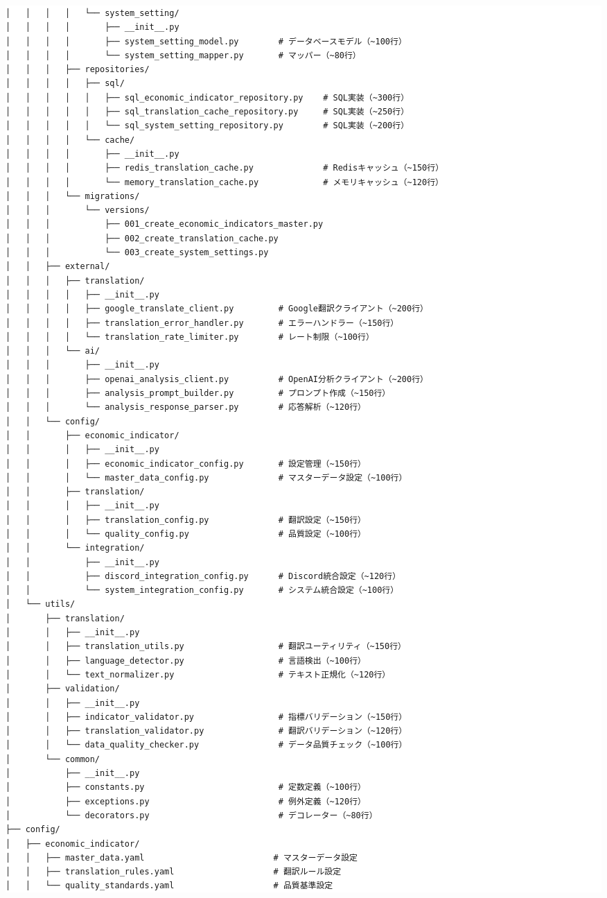```
│   │   │   │   └── system_setting/
│   │   │   │       ├── __init__.py
│   │   │   │       ├── system_setting_model.py        # データベースモデル（~100行）
│   │   │   │       └── system_setting_mapper.py       # マッパー（~80行）
│   │   │   ├── repositories/
│   │   │   │   ├── sql/
│   │   │   │   │   ├── sql_economic_indicator_repository.py    # SQL実装（~300行）
│   │   │   │   │   ├── sql_translation_cache_repository.py     # SQL実装（~250行）
│   │   │   │   │   └── sql_system_setting_repository.py        # SQL実装（~200行）
│   │   │   │   └── cache/
│   │   │   │       ├── __init__.py
│   │   │   │       ├── redis_translation_cache.py              # Redisキャッシュ（~150行）
│   │   │   │       └── memory_translation_cache.py             # メモリキャッシュ（~120行）
│   │   │   └── migrations/
│   │   │       └── versions/
│   │   │           ├── 001_create_economic_indicators_master.py
│   │   │           ├── 002_create_translation_cache.py
│   │   │           └── 003_create_system_settings.py
│   │   ├── external/
│   │   │   ├── translation/
│   │   │   │   ├── __init__.py
│   │   │   │   ├── google_translate_client.py         # Google翻訳クライアント（~200行）
│   │   │   │   ├── translation_error_handler.py       # エラーハンドラー（~150行）
│   │   │   │   └── translation_rate_limiter.py        # レート制限（~100行）
│   │   │   └── ai/
│   │   │       ├── __init__.py
│   │   │       ├── openai_analysis_client.py          # OpenAI分析クライアント（~200行）
│   │   │       ├── analysis_prompt_builder.py         # プロンプト作成（~150行）
│   │   │       └── analysis_response_parser.py        # 応答解析（~120行）
│   │   └── config/
│   │       ├── economic_indicator/
│   │       │   ├── __init__.py
│   │       │   ├── economic_indicator_config.py       # 設定管理（~150行）
│   │       │   └── master_data_config.py              # マスターデータ設定（~100行）
│   │       ├── translation/
│   │       │   ├── __init__.py
│   │       │   ├── translation_config.py              # 翻訳設定（~150行）
│   │       │   └── quality_config.py                  # 品質設定（~100行）
│   │       └── integration/
│   │           ├── __init__.py
│   │           ├── discord_integration_config.py      # Discord統合設定（~120行）
│   │           └── system_integration_config.py       # システム統合設定（~100行）
│   └── utils/
│       ├── translation/
│       │   ├── __init__.py
│       │   ├── translation_utils.py                   # 翻訳ユーティリティ（~150行）
│       │   ├── language_detector.py                   # 言語検出（~100行）
│       │   └── text_normalizer.py                     # テキスト正規化（~120行）
│       ├── validation/
│       │   ├── __init__.py
│       │   ├── indicator_validator.py                 # 指標バリデーション（~150行）
│       │   ├── translation_validator.py               # 翻訳バリデーション（~120行）
│       │   └── data_quality_checker.py                # データ品質チェック（~100行）
│       └── common/
│           ├── __init__.py
│           ├── constants.py                           # 定数定義（~100行）
│           ├── exceptions.py                          # 例外定義（~120行）
│           └── decorators.py                          # デコレーター（~80行）
├── config/
│   ├── economic_indicator/
│   │   ├── master_data.yaml                          # マスターデータ設定
│   │   ├── translation_rules.yaml                    # 翻訳ルール設定
│   │   └── quality_standards.yaml                    # 品質基準設定
```